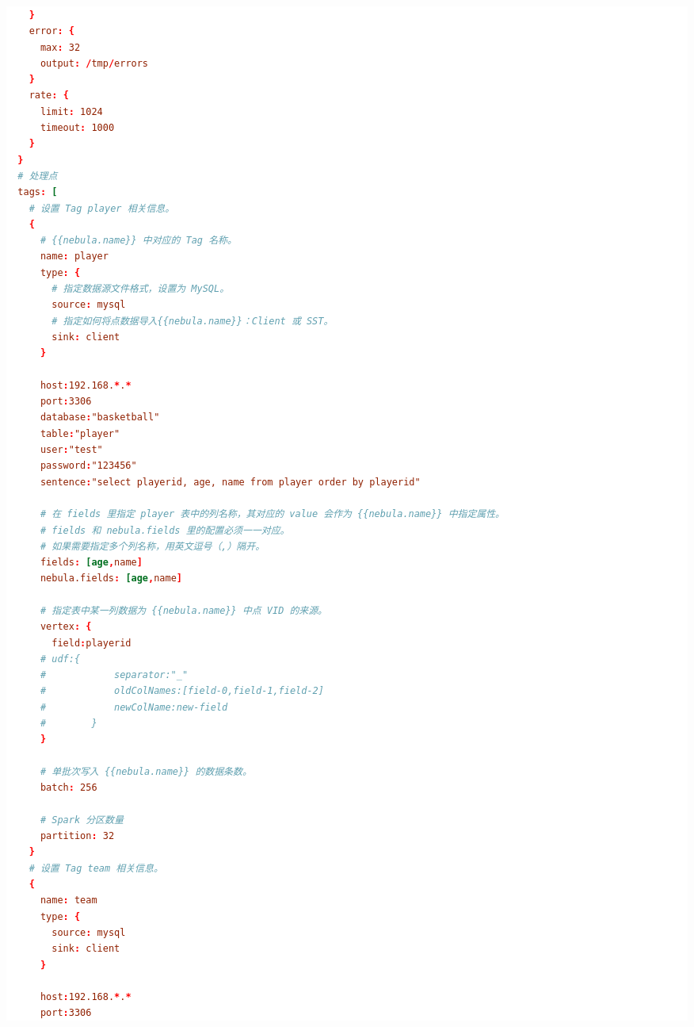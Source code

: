 ```conf
    }
    error: {
      max: 32
      output: /tmp/errors
    }
    rate: {
      limit: 1024
      timeout: 1000
    }
  }
  # 处理点
  tags: [
    # 设置 Tag player 相关信息。
    {
      # {{nebula.name}} 中对应的 Tag 名称。
      name: player
      type: {
        # 指定数据源文件格式，设置为 MySQL。
        source: mysql
        # 指定如何将点数据导入{{nebula.name}}：Client 或 SST。
        sink: client
      }

      host:192.168.*.*
      port:3306
      database:"basketball"
      table:"player"
      user:"test"
      password:"123456"
      sentence:"select playerid, age, name from player order by playerid"

      # 在 fields 里指定 player 表中的列名称，其对应的 value 会作为 {{nebula.name}} 中指定属性。
      # fields 和 nebula.fields 里的配置必须一一对应。
      # 如果需要指定多个列名称，用英文逗号（,）隔开。
      fields: [age,name]
      nebula.fields: [age,name]

      # 指定表中某一列数据为 {{nebula.name}} 中点 VID 的来源。
      vertex: {
        field:playerid
      # udf:{
      #            separator:"_"
      #            oldColNames:[field-0,field-1,field-2]
      #            newColName:new-field
      #        }
      }

      # 单批次写入 {{nebula.name}} 的数据条数。
      batch: 256

      # Spark 分区数量
      partition: 32
    }
    # 设置 Tag team 相关信息。
    {
      name: team
      type: {
        source: mysql
        sink: client
      }

      host:192.168.*.*
      port:3306
```